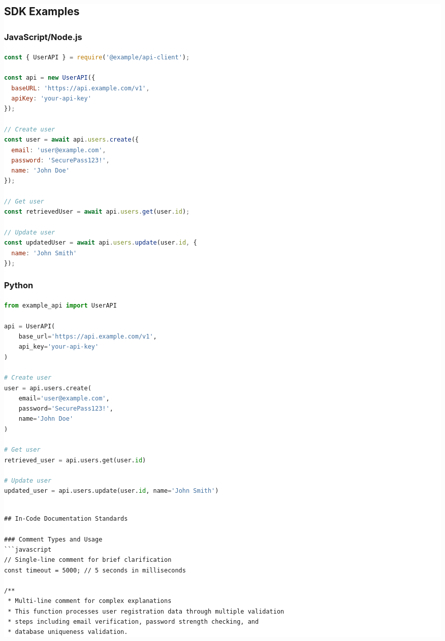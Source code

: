 ## SDK Examples

### JavaScript/Node.js
```javascript
const { UserAPI } = require('@example/api-client');

const api = new UserAPI({
  baseURL: 'https://api.example.com/v1',
  apiKey: 'your-api-key'
});

// Create user
const user = await api.users.create({
  email: 'user@example.com',
  password: 'SecurePass123!',
  name: 'John Doe'
});

// Get user
const retrievedUser = await api.users.get(user.id);

// Update user
const updatedUser = await api.users.update(user.id, {
  name: 'John Smith'
});
```

### Python
```python
from example_api import UserAPI

api = UserAPI(
    base_url='https://api.example.com/v1',
    api_key='your-api-key'
)

# Create user
user = api.users.create(
    email='user@example.com',
    password='SecurePass123!',
    name='John Doe'
)

# Get user
retrieved_user = api.users.get(user.id)

# Update user
updated_user = api.users.update(user.id, name='John Smith')
```
```

## In-Code Documentation Standards

### Comment Types and Usage
```javascript
// Single-line comment for brief clarification
const timeout = 5000; // 5 seconds in milliseconds

/**
 * Multi-line comment for complex explanations
 * This function processes user registration data through multiple validation
 * steps including email verification, password strength checking, and
 * database uniqueness validation.
```